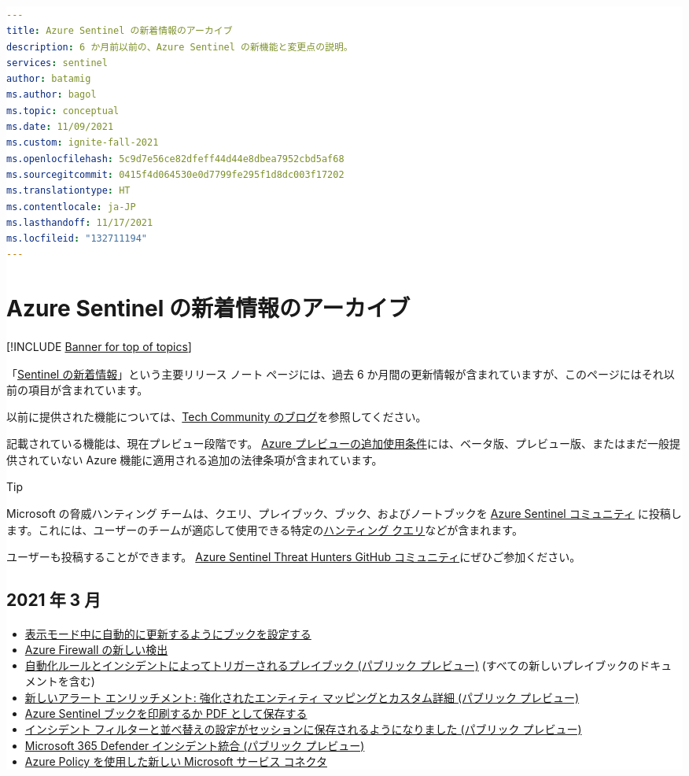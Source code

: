 ```yaml
---
title: Azure Sentinel の新着情報のアーカイブ
description: 6 か月前以前の、Azure Sentinel の新機能と変更点の説明。
services: sentinel
author: batamig
ms.author: bagol
ms.topic: conceptual
ms.date: 11/09/2021
ms.custom: ignite-fall-2021
ms.openlocfilehash: 5c9d7e56ce82dfeff44d44e8dbea7952cbd5af68
ms.sourcegitcommit: 0415f4d064530e0d7799fe295f1d8dc003f17202
ms.translationtype: HT
ms.contentlocale: ja-JP
ms.lasthandoff: 11/17/2021
ms.locfileid: "132711194"
---
```

# <a name="archive-for-whats-new-in-azure-sentinel"></a>Azure Sentinel の新着情報のアーカイブ

[!INCLUDE [Banner for top of topics](./includes/banner.md)]

「[Sentinel の新着情報](whats-new.md)」という主要リリース ノート ページには、過去 6 か月間の更新情報が含まれていますが、このページにはそれ以前の項目が含まれています。

以前に提供された機能については、[Tech Community のブログ](https://techcommunity.microsoft.com/t5/azure-sentinel/bg-p/AzureSentinelBlog/label-name/What's%20New)を参照してください。

記載されている機能は、現在プレビュー段階です。 [Azure プレビューの追加使用条件](https://azure.microsoft.com/support/legal/preview-supplemental-terms/)には、ベータ版、プレビュー版、またはまだ一般提供されていない Azure 機能に適用される追加の法律条項が含まれています。


> [!TIP]
> Microsoft の脅威ハンティング チームは、クエリ、プレイブック、ブック、およびノートブックを [Azure Sentinel コミュニティ](https://github.com/Azure/Azure-Sentinel) に投稿します。これには、ユーザーのチームが適応して使用できる特定の[ハンティング クエリ](https://github.com/Azure/Azure-Sentinel)などが含まれます。
>
> ユーザーも投稿することができます。 [Azure Sentinel Threat Hunters GitHub コミュニティ](https://github.com/Azure/Azure-Sentinel/wiki)にぜひご参加ください。
>

## <a name="march-2021"></a>2021 年 3 月

- [表示モード中に自動的に更新するようにブックを設定する](#set-workbooks-to-automatically-refresh-while-in-view-mode)
- [Azure Firewall の新しい検出](#new-detections-for-azure-firewall)
- [自動化ルールとインシデントによってトリガーされるプレイブック (パブリック プレビュー)](#automation-rules-and-incident-triggered-playbooks-public-preview) (すべての新しいプレイブックのドキュメントを含む)
- [新しいアラート エンリッチメント: 強化されたエンティティ マッピングとカスタム詳細 (パブリック プレビュー)](#new-alert-enrichments-enhanced-entity-mapping-and-custom-details-public-preview)
- [Azure Sentinel ブックを印刷するか PDF として保存する](#print-your-azure-sentinel-workbooks-or-save-as-pdf)
- [インシデント フィルターと並べ替えの設定がセッションに保存されるようになりました (パブリック プレビュー)](#incident-filters-and-sort-preferences-now-saved-in-your-session-public-preview)
- [Microsoft 365 Defender インシデント統合 (パブリック プレビュー)](#microsoft-365-defender-incident-integration-public-preview)
- [Azure Policy を使用した新しい Microsoft サービス コネクタ](#new-microsoft-service-connectors-using-azure-policy)
